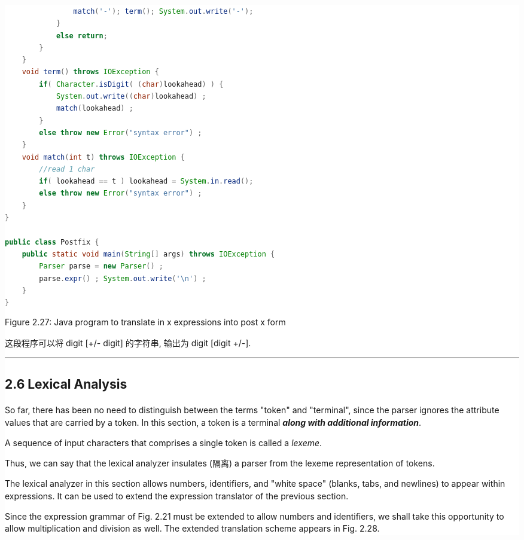 ```java
                match('-'); term(); System.out.write('-');
            }
            else return;
        }
    }
    void term() throws IOException {
        if( Character.isDigit( (char)lookahead) ) {
            System.out.write((char)lookahead) ; 
            match(lookahead) ;
        }
        else throw new Error("syntax error") ;
    }
    void match(int t) throws IOException {
        //read 1 char
        if( lookahead == t ) lookahead = System.in.read(); 
        else throw new Error("syntax error") ;
    } 
}

public class Postfix {
    public static void main(String[] args) throws IOException {
        Parser parse = new Parser() ;
        parse.expr() ; System.out.write('\n') ;
    }
}
```

Figure 2.27: Java program to translate in x expressions into post x form

这段程序可以将 digit [+/- digit] 的字符串, 输出为 digit [digit +/-].

---

<h2 id="1124c548716947bf1d9af7327cd25a88"></h2>


## 2.6 Lexical Analysis

So far, there has been no need to distinguish between the terms "token" and "terminal", since the parser ignores the attribute values that are carried by a token. In this section, a token is a terminal ***along with additional information***.

A sequence of input characters that comprises a single token is called a *lexeme*.

Thus, we can say that the lexical analyzer insulates (隔离) a parser from the lexeme representation of tokens.

The lexical analyzer in this section allows numbers, identifiers, and "white space" (blanks, tabs, and newlines) to appear within expressions. It can be used to extend the expression translator of the previous section. 

Since the expression grammar of Fig. 2.21 must be extended to allow numbers and identifiers, we shall take this opportunity to allow multiplication and division as well. The extended translation scheme appears in Fig. 2.28.


  [1]: ../imgs/Compiler_F2.15.png